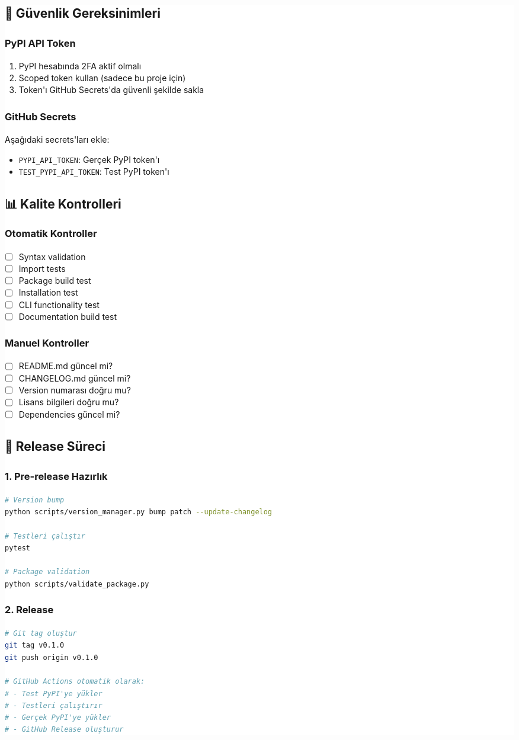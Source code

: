 ## 🔐 Güvenlik Gereksinimleri

### PyPI API Token
1. PyPI hesabında 2FA aktif olmalı
2. Scoped token kullan (sadece bu proje için)
3. Token'ı GitHub Secrets'da güvenli şekilde sakla

### GitHub Secrets
Aşağıdaki secrets'ları ekle:
- `PYPI_API_TOKEN`: Gerçek PyPI token'ı
- `TEST_PYPI_API_TOKEN`: Test PyPI token'ı

## 📊 Kalite Kontrolleri

### Otomatik Kontroller
- [ ] Syntax validation
- [ ] Import tests
- [ ] Package build test
- [ ] Installation test
- [ ] CLI functionality test
- [ ] Documentation build test

### Manuel Kontroller
- [ ] README.md güncel mi?
- [ ] CHANGELOG.md güncel mi?
- [ ] Version numarası doğru mu?
- [ ] Lisans bilgileri doğru mu?
- [ ] Dependencies güncel mi?

## 🚀 Release Süreci

### 1. Pre-release Hazırlık
```bash
# Version bump
python scripts/version_manager.py bump patch --update-changelog

# Testleri çalıştır
pytest

# Package validation
python scripts/validate_package.py
```

### 2. Release
```bash
# Git tag oluştur
git tag v0.1.0
git push origin v0.1.0

# GitHub Actions otomatik olarak:
# - Test PyPI'ye yükler
# - Testleri çalıştırır
# - Gerçek PyPI'ye yükler
# - GitHub Release oluşturur
```
